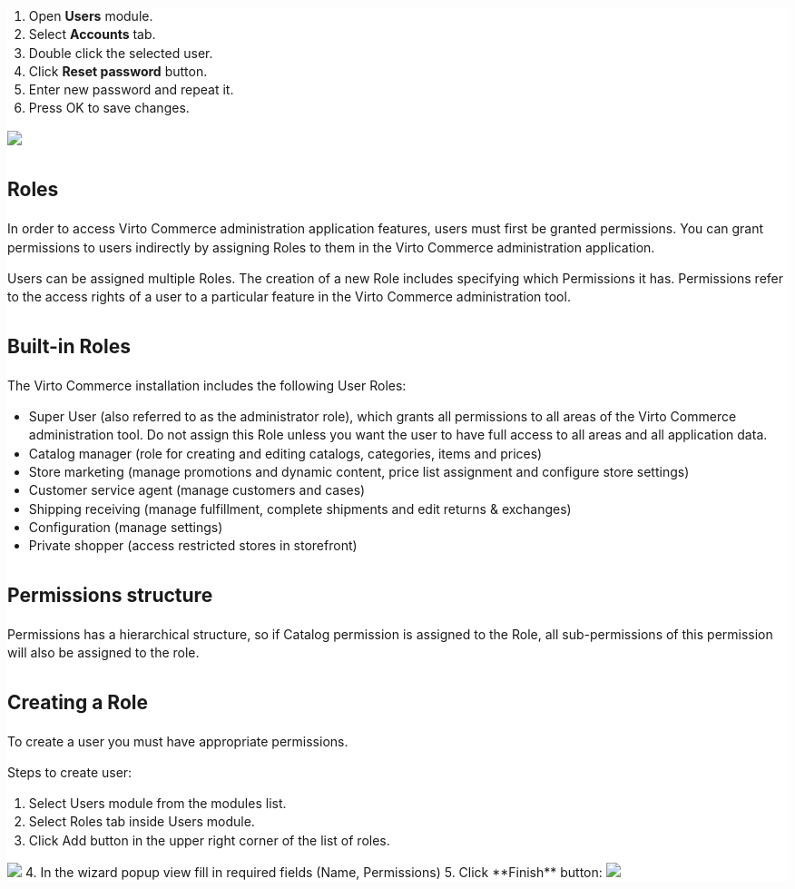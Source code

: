 1. Open **Users** module.
2. Select **Accounts** tab.
3. Double click the selected user.
4. Click **Reset password** button.
5. Enter new password and repeat it.
6. Press OK to save changes.
  <img src="../../../assets/images/docs/resetPassword.png" />

## Roles

In order to access Virto Commerce administration application features, users must first be granted permissions. You can grant permissions to users indirectly by assigning Roles to them in the Virto Commerce administration application.

Users can be assigned multiple Roles. The creation of a new Role includes specifying which Permissions it has. Permissions refer to the access rights of a user to a particular feature in the Virto Commerce administration tool.

## Built-in Roles

The Virto Commerce installation includes the following User Roles:

* Super User (also referred to as the administrator role), which grants all permissions to all areas of the Virto Commerce administration tool. Do not assign this Role unless you want the user to have full access to all areas and all application data.
* Catalog manager (role for creating and editing catalogs, categories, items and prices)
* Store marketing (manage promotions and dynamic content, price list assignment and configure store settings)
* Customer service agent (manage customers and cases)
* Shipping receiving (manage fulfillment, complete shipments and edit returns & exchanges)
* Configuration (manage settings)
* Private shopper (access restricted stores in storefront)

## Permissions structure

Permissions has a hierarchical structure, so if Catalog permission is assigned to the Role, all sub-permissions of this permission will also be assigned to the role.

## Creating a Role

To create a user you must have appropriate permissions.

Steps to create user:

1. Select Users module from the modules list.
2. Select Roles tab inside Users module.
3. Click Add button in the upper right corner of the list of roles.
  <img src="../../../assets/images/docs/image2013-5-27_13_14_58.png" />
4. In the wizard popup view fill in required fields (Name, Permissions)
5. Click **Finish** button:
  <img src="../../../assets/images/docs/image2013-5-27_17_25_54.png" />
